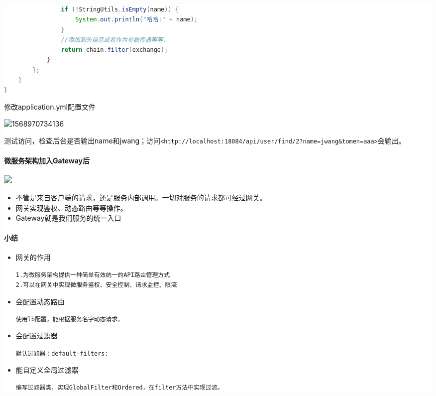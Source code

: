 ```java
                if (!StringUtils.isEmpty(name)) {
                    System.out.println("哈哈:" + name);
                }
                //添加到头信息或者作为参数传递等等.
                return chain.filter(exchange);
            }
        };
    }
}
```



修改application.yml配置文件

![1568970734136](https://jwangtec.oss-cn-chengdu.aliyuncs.com/jwangcloud/springcloud/s2/images/1568970734136.png)



测试访问，检查后台是否输出name和jwang；访问`<http://localhost:18084/api/user/find/2?name=jwang&tomen=aaa>`会输出。



####  微服务架构加入Gateway后

![](https://jwangtec.oss-cn-chengdu.aliyuncs.com/jwangcloud/springcloud/s2/images/abc.jpg)

- 不管是来自客户端的请求，还是服务内部调用。一切对服务的请求都可经过网关。
- 网关实现鉴权、动态路由等等操作。
- Gateway就是我们服务的统一入口



####  小结

- 网关的作用

  ```properties
  1.为微服务架构提供一种简单有效统一的API路由管理方式
  2.可以在网关中实现微服务鉴权、安全控制、请求监控、限流
  ```

- 会配置动态路由

  ```properties
  使用lb配置，能根据服务名字动态请求。
  ```

- 会配置过滤器

  ```properties
  默认过滤器：default-filters:
  ```

- 能自定义全局过滤器

  ```properties
  编写过滤器类，实现GlobalFilter和Ordered，在filter方法中实现过滤。
  ```

